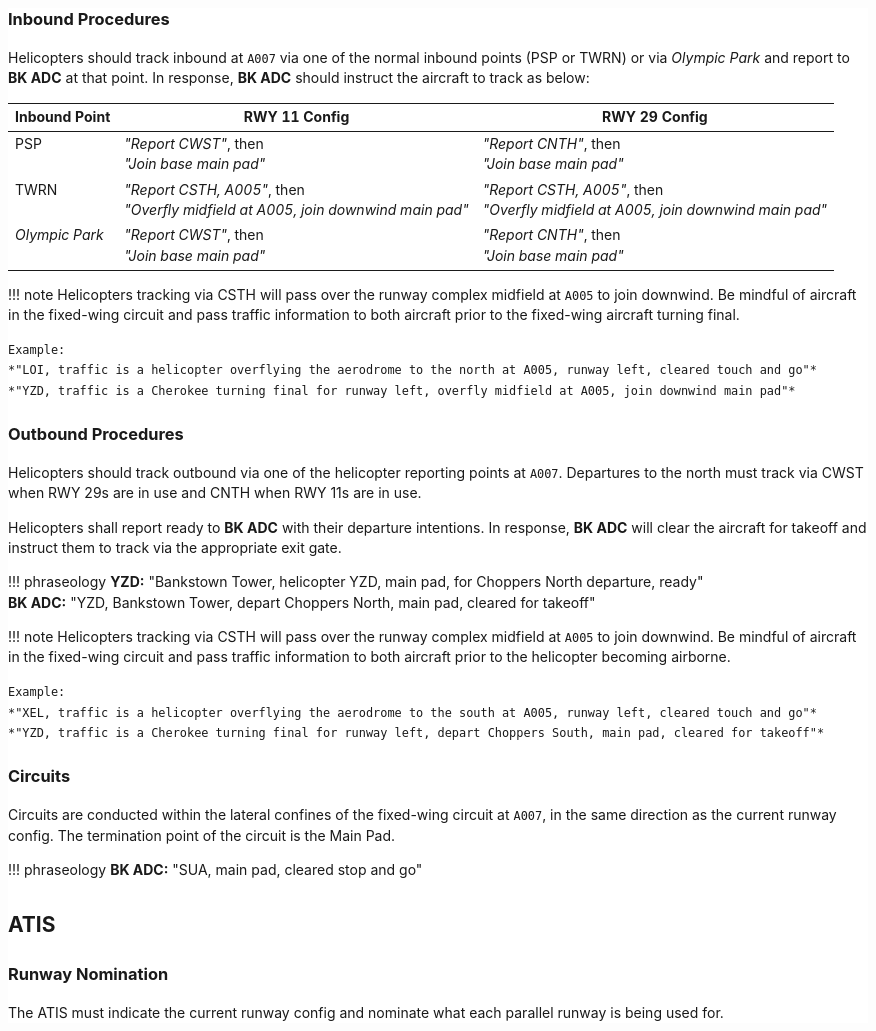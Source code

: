 ### Inbound Procedures
Helicopters should track inbound at `A007` via one of the normal inbound points (PSP or TWRN) or via *Olympic Park* and report to **BK ADC** at that point. In response, **BK ADC** should instruct the aircraft to track as below:

| Inbound Point | RWY 11 Config | RWY 29 Config |
| ----------------| --------- | ---------- |
| PSP | *"Report CWST"*, then <br>*"Join base main pad"* | *"Report CNTH"*, then <br>*"Join base main pad"* |
| TWRN | *"Report CSTH, A005"*, then <br>*"Overfly midfield at A005, join downwind main pad"* | *"Report CSTH, A005"*, then <br>*"Overfly midfield at A005, join downwind main pad"* |
| *Olympic Park* | *"Report CWST"*, then <br>*"Join base main pad"* | *"Report CNTH"*, then <br>*"Join base main pad"* |

!!! note
    Helicopters tracking via CSTH will pass over the runway complex midfield at `A005` to join downwind. Be mindful of aircraft in the fixed-wing circuit and pass traffic information to both aircraft prior to the fixed-wing aircraft turning final.  

    Example:  
    *"LOI, traffic is a helicopter overflying the aerodrome to the north at A005, runway left, cleared touch and go"*  
    *"YZD, traffic is a Cherokee turning final for runway left, overfly midfield at A005, join downwind main pad"*

### Outbound Procedures
Helicopters should track outbound via one of the helicopter reporting points at `A007`. Departures to the north must track via CWST when RWY 29s are in use and CNTH when RWY 11s are in use.

Helicopters shall report ready to **BK ADC** with their departure intentions. In response, **BK ADC** will clear the aircraft for takeoff and instruct them to track via the appropriate exit gate.

!!! phraseology
    **YZD:** "Bankstown Tower, helicopter YZD, main pad, for Choppers North departure, ready"  
    **BK ADC:** "YZD, Bankstown Tower, depart Choppers North, main pad, cleared for takeoff"

!!! note
    Helicopters tracking via CSTH will pass over the runway complex midfield at `A005` to join downwind. Be mindful of aircraft in the fixed-wing circuit and pass traffic information to both aircraft prior to the helicopter becoming airborne.  

    Example:  
    *"XEL, traffic is a helicopter overflying the aerodrome to the south at A005, runway left, cleared touch and go"*  
    *"YZD, traffic is a Cherokee turning final for runway left, depart Choppers South, main pad, cleared for takeoff"*

### Circuits
Circuits are conducted within the lateral confines of the fixed-wing circuit at `A007`, in the same direction as the current runway config. The termination point of the circuit is the Main Pad.

!!! phraseology
    **BK ADC:** "SUA, main pad, cleared stop and go"

## ATIS
### Runway Nomination
The ATIS must indicate the current runway config and nominate what each parallel runway is being used for. 
